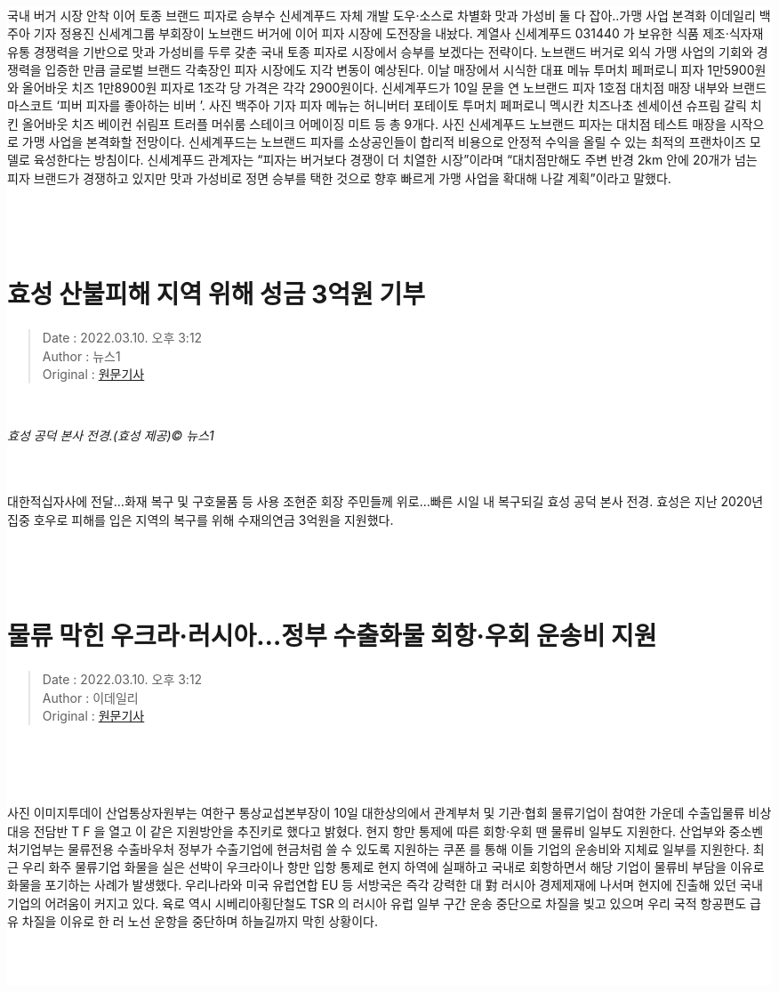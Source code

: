 국내 버거 시장 안착 이어 토종 브랜드 피자로 승부수 신세계푸드 자체 개발 도우·소스로 차별화 맛과 가성비 둘 다 잡아..가맹 사업 본격화 이데일리 백주아 기자 정용진 신세계그룹 부회장이 노브랜드 버거에 이어 피자 시장에 도전장을 내놨다.
계열사 신세계푸드 031440 가 보유한 식품 제조·식자재 유통 경쟁력을 기반으로 맛과 가성비를 두루 갖춘 국내 토종 피자로 시장에서 승부를 보겠다는 전략이다.
노브랜드 버거로 외식 가맹 사업의 기회와 경쟁력을 입증한 만큼 글로벌 브랜드 각축장인 피자 시장에도 지각 변동이 예상된다.
이날 매장에서 시식한 대표 메뉴 투머치 페퍼로니 피자 1만5900원 와 올어바웃 치즈 1만8900원 피자로 1조각 당 가격은 각각 2900원이다.
신세계푸드가 10일 문을 연 노브랜드 피자 1호점 대치점 매장 내부와 브랜드 마스코트 ‘피버 피자를 좋아하는 비버 ’.
사진 백주아 기자 피자 메뉴는 허니버터 포테이토 투머치 페퍼로니 멕시칸 치즈나초 센세이션 슈프림 갈릭 치킨 올어바웃 치즈 베이컨 쉬림프 트러플 머쉬룸 스테이크 어메이징 미트 등 총 9개다.
사진 신세계푸드 노브랜드 피자는 대치점 테스트 매장을 시작으로 가맹 사업을 본격화할 전망이다.
신세계푸드는 노브랜드 피자를 소상공인들이 합리적 비용으로 안정적 수익을 올릴 수 있는 최적의 프랜차이즈 모델로 육성한다는 방침이다.
신세계푸드 관계자는 “피자는 버거보다 경쟁이 더 치열한 시장”이라며 “대치점만해도 주변 반경 2km 안에 20개가 넘는 피자 브랜드가 경쟁하고 있지만 맛과 가성비로 정면 승부를 택한 것으로 향후 빠르게 가맹 사업을 확대해 나갈 계획”이라고 말했다.  
<br/><br/><br/>  

  
# 효성 산불피해 지역 위해 성금 3억원 기부  
  
> Date : 2022.03.10. 오후 3:12  
> Author : 뉴스1  
> Original : [원문기사](https://news.naver.com/main/read.naver?mode=LSD&mid=sec&sid1=101&oid=421&aid=0005962244)  
<br/>  
  
<img alt="" src="https://imgnews.pstatic.net/image/421/2022/03/10/0005962244_001_20220310151309392.jpg?type=w647"><em class="img_desc">효성 공덕 본사 전경.(효성 제공)© 뉴스1</em></img>  
<br/><br/>  
  
대한적십자사에 전달…화재 복구 및 구호물품 등 사용 조현준 회장 주민들께 위로…빠른 시일 내 복구되길 효성 공덕 본사 전경.
효성은 지난 2020년 집중 호우로 피해를 입은 지역의 복구를 위해 수재의연금 3억원을 지원했다.  
<br/><br/><br/>  

  
# 물류 막힌 우크라·러시아…정부 수출화물 회항·우회 운송비 지원  
  
> Date : 2022.03.10. 오후 3:12  
> Author : 이데일리  
> Original : [원문기사](https://news.naver.com/main/read.naver?mode=LSD&mid=sec&sid1=101&oid=018&aid=0005164159)  
<br/>  
  
<img alt="" src="https://imgnews.pstatic.net/image/018/2022/03/10/0005164159_001_20220310151203250.jpg?type=w647"/>  
<br/><br/>  
  
사진 이미지투데이 산업통상자원부는 여한구 통상교섭본부장이 10일 대한상의에서 관계부처 및 기관·협회 물류기업이 참여한 가운데 수출입물류 비상대응 전담반 T F 을 열고 이 같은 지원방안을 추진키로 했다고 밝혔다.
현지 항만 통제에 따른 회항·우회 땐 물류비 일부도 지원한다.
산업부와 중소벤처기업부는 물류전용 수출바우처 정부가 수출기업에 현금처럼 쓸 수 있도록 지원하는 쿠폰 를 통해 이들 기업의 운송비와 지체료 일부를 지원한다.
최근 우리 화주 물류기업 화물을 실은 선박이 우크라이나 항만 입항 통제로 현지 하역에 실패하고 국내로 회항하면서 해당 기업이 물류비 부담을 이유로 화물을 포기하는 사례가 발생했다.
우리나라와 미국 유럽연합 EU 등 서방국은 즉각 강력한 대 對 러시아 경제제재에 나서며 현지에 진출해 있던 국내 기업의 어려움이 커지고 있다.
육로 역시 시베리아횡단철도 TSR 의 러시아 유럽 일부 구간 운송 중단으로 차질을 빚고 있으며 우리 국적 항공편도 급유 차질을 이유로 한 러 노선 운항을 중단하며 하늘길까지 막힌 상황이다.  
<br/><br/><br/>  
